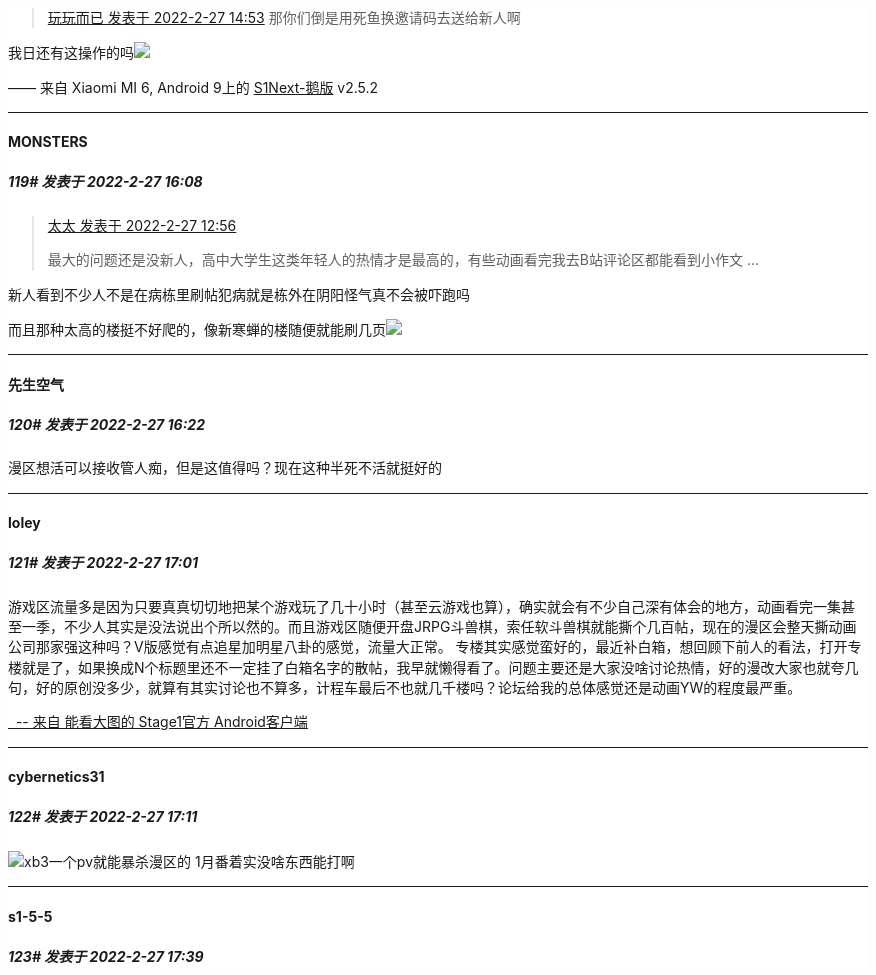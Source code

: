 <blockquote><a href="httphttps://bbs.saraba1st.com/2b/forum.php?mod=redirect&amp;goto=findpost&amp;pid=54850337&amp;ptid=2054817" target="_blank">玩玩而已 发表于 2022-2-27 14:53</a>
那你们倒是用死鱼换邀请码去送给新人啊</blockquote>
我日还有这操作的吗<img src="https://static.saraba1st.com/image/smiley/face2017/105.png" referrerpolicy="no-referrer">

—— 来自 Xiaomi MI 6, Android 9上的 [S1Next-鹅版](https://github.com/ykrank/S1-Next/releases) v2.5.2



*****

####  MONSTERS  
##### 119#       发表于 2022-2-27 16:08

<blockquote><a href="httphttps://bbs.saraba1st.com/2b/forum.php?mod=redirect&amp;goto=findpost&amp;pid=54849337&amp;ptid=2054817" target="_blank">太太 发表于 2022-2-27 12:56</a>

最大的问题还是没新人，高中大学生这类年轻人的热情才是最高的，有些动画看完我去B站评论区都能看到小作文 ...</blockquote>

新人看到不少人不是在病栋里刷帖犯病就是栋外在阴阳怪气真不会被吓跑吗

而且那种太高的楼挺不好爬的，像新寒蝉的楼随便就能刷几页<img src="https://static.saraba1st.com/image/smiley/face2017/067.png" referrerpolicy="no-referrer">

*****

####  先生空气  
##### 120#       发表于 2022-2-27 16:22

漫区想活可以接收管人痴，但是这值得吗？现在这种半死不活就挺好的



*****

####  loley  
##### 121#       发表于 2022-2-27 17:01

游戏区流量多是因为只要真真切切地把某个游戏玩了几十小时（甚至云游戏也算），确实就会有不少自己深有体会的地方，动画看完一集甚至一季，不少人其实是没法说出个所以然的。而且游戏区随便开盘JRPG斗兽棋，索任软斗兽棋就能撕个几百帖，现在的漫区会整天撕动画公司那家强这种吗？V版感觉有点追星加明星八卦的感觉，流量大正常。
专楼其实感觉蛮好的，最近补白箱，想回顾下前人的看法，打开专楼就是了，如果换成N个标题里还不一定挂了白箱名字的散帖，我早就懒得看了。问题主要还是大家没啥讨论热情，好的漫改大家也就夸几句，好的原创没多少，就算有其实讨论也不算多，计程车最后不也就几千楼吗？论坛给我的总体感觉还是动画YW的程度最严重。

[  -- 来自 能看大图的 Stage1官方 Android客户端](https://www.coolapk.com/apk/140634)



*****

####  cybernetics31  
##### 122#       发表于 2022-2-27 17:11

<img src="https://static.saraba1st.com/image/smiley/face2017/067.png" referrerpolicy="no-referrer">xb3一个pv就能暴杀漫区的 1月番着实没啥东西能打啊



*****

####  s1-5-5  
##### 123#       发表于 2022-2-27 17:39
